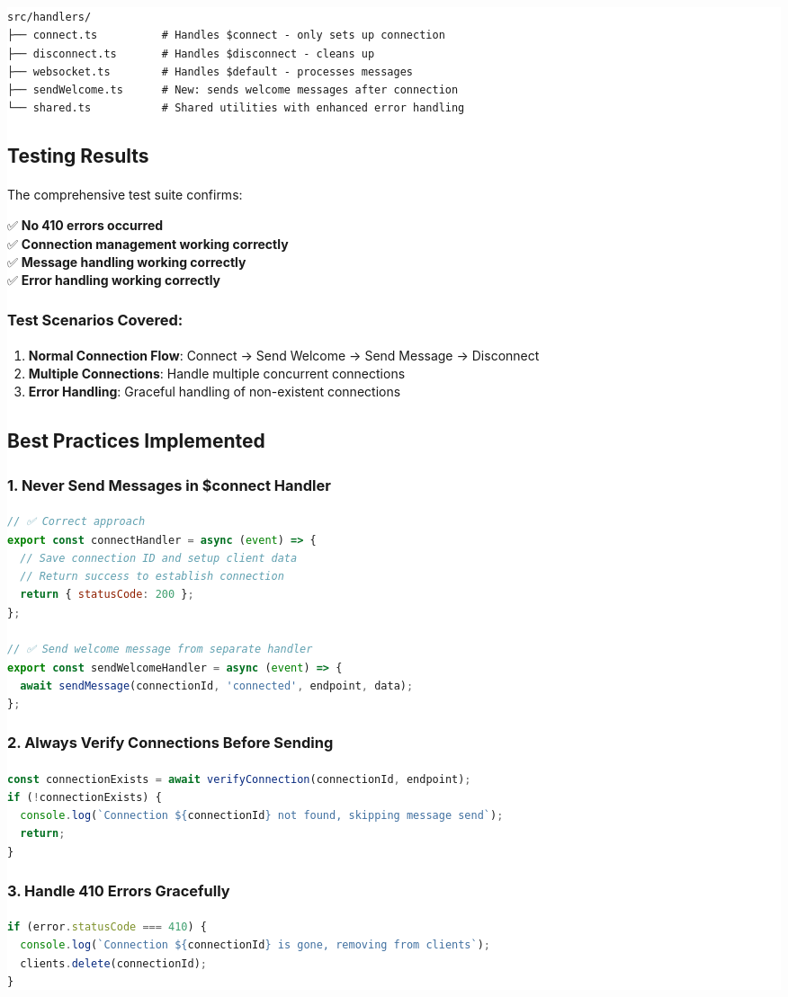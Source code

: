 ```
src/handlers/
├── connect.ts          # Handles $connect - only sets up connection
├── disconnect.ts       # Handles $disconnect - cleans up
├── websocket.ts        # Handles $default - processes messages
├── sendWelcome.ts      # New: sends welcome messages after connection
└── shared.ts           # Shared utilities with enhanced error handling
```

## Testing Results

The comprehensive test suite confirms:

✅ **No 410 errors occurred**  
✅ **Connection management working correctly**  
✅ **Message handling working correctly**  
✅ **Error handling working correctly**  

### Test Scenarios Covered:

1. **Normal Connection Flow**: Connect → Send Welcome → Send Message → Disconnect
2. **Multiple Connections**: Handle multiple concurrent connections
3. **Error Handling**: Graceful handling of non-existent connections

## Best Practices Implemented

### 1. Never Send Messages in $connect Handler
```javascript
// ✅ Correct approach
export const connectHandler = async (event) => {
  // Save connection ID and setup client data
  // Return success to establish connection
  return { statusCode: 200 };
};

// ✅ Send welcome message from separate handler
export const sendWelcomeHandler = async (event) => {
  await sendMessage(connectionId, 'connected', endpoint, data);
};
```

### 2. Always Verify Connections Before Sending
```javascript
const connectionExists = await verifyConnection(connectionId, endpoint);
if (!connectionExists) {
  console.log(`Connection ${connectionId} not found, skipping message send`);
  return;
}
```

### 3. Handle 410 Errors Gracefully
```javascript
if (error.statusCode === 410) {
  console.log(`Connection ${connectionId} is gone, removing from clients`);
  clients.delete(connectionId);
}
```
